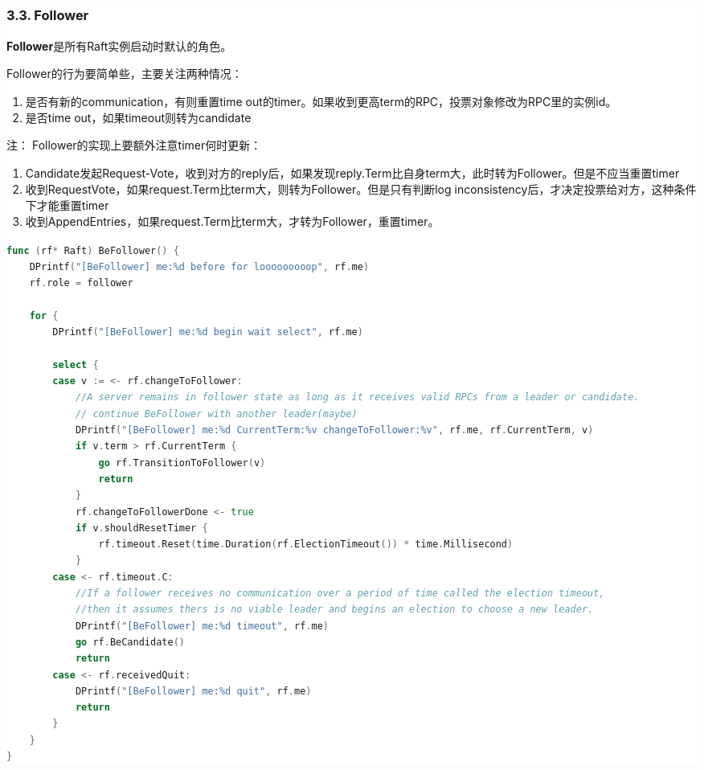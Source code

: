### 3.3. Follower

**Follower**是所有Raft实例启动时默认的角色。

Follower的行为要简单些，主要关注两种情况：

1. 是否有新的communication，有则重置time out的timer。如果收到更高term的RPC，投票对象修改为RPC里的实例id。
2. 是否time out，如果timeout则转为candidate

注：
Follower的实现上要额外注意timer何时更新：

1. Candidate发起Request-Vote，收到对方的reply后，如果发现reply.Term比自身term大，此时转为Follower。但是不应当重置timer  
2. 收到RequestVote，如果request.Term比term大，则转为Follower。但是只有判断log inconsistency后，才决定投票给对方，这种条件下才能重置timer  
3. 收到AppendEntries，如果request.Term比term大，才转为Follower，重置timer。  

```go
func (rf* Raft) BeFollower() {
    DPrintf("[BeFollower] me:%d before for looooooooop", rf.me)
    rf.role = follower

    for {
        DPrintf("[BeFollower] me:%d begin wait select", rf.me)

        select {
        case v := <- rf.changeToFollower:
            //A server remains in follower state as long as it receives valid RPCs from a leader or candidate.
            // continue BeFollower with another leader(maybe)
            DPrintf("[BeFollower] me:%d CurrentTerm:%v changeToFollower:%v", rf.me, rf.CurrentTerm, v)
            if v.term > rf.CurrentTerm {
                go rf.TransitionToFollower(v)
                return
            }
            rf.changeToFollowerDone <- true
            if v.shouldResetTimer {
                rf.timeout.Reset(time.Duration(rf.ElectionTimeout()) * time.Millisecond)
            }
        case <- rf.timeout.C:
            //If a follower receives no communication over a period of time called the election timeout,
            //then it assumes thers is no viable leader and begins an election to choose a new leader.
            DPrintf("[BeFollower] me:%d timeout", rf.me)
            go rf.BeCandidate()
            return
        case <- rf.receivedQuit:
            DPrintf("[BeFollower] me:%d quit", rf.me)
            return
        }
    }
}

```
